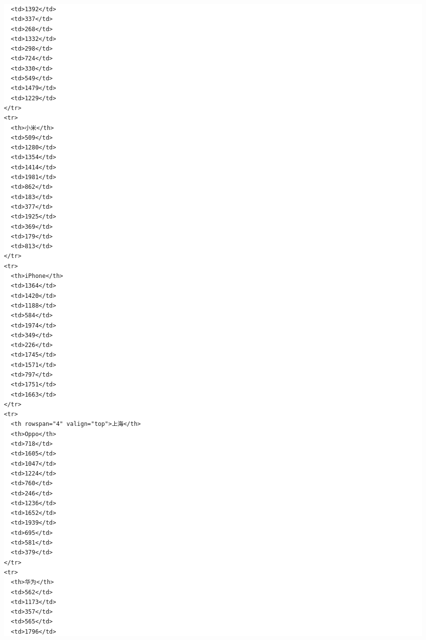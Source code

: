       <td>1392</td>
      <td>337</td>
      <td>268</td>
      <td>1332</td>
      <td>298</td>
      <td>724</td>
      <td>330</td>
      <td>549</td>
      <td>1479</td>
      <td>1229</td>
    </tr>
    <tr>
      <th>小米</th>
      <td>509</td>
      <td>1280</td>
      <td>1354</td>
      <td>1414</td>
      <td>1981</td>
      <td>862</td>
      <td>183</td>
      <td>377</td>
      <td>1925</td>
      <td>369</td>
      <td>179</td>
      <td>813</td>
    </tr>
    <tr>
      <th>iPhone</th>
      <td>1364</td>
      <td>1420</td>
      <td>1188</td>
      <td>584</td>
      <td>1974</td>
      <td>349</td>
      <td>226</td>
      <td>1745</td>
      <td>1571</td>
      <td>797</td>
      <td>1751</td>
      <td>1663</td>
    </tr>
    <tr>
      <th rowspan="4" valign="top">上海</th>
      <th>Oppo</th>
      <td>718</td>
      <td>1605</td>
      <td>1047</td>
      <td>1224</td>
      <td>760</td>
      <td>246</td>
      <td>1236</td>
      <td>1652</td>
      <td>1939</td>
      <td>695</td>
      <td>581</td>
      <td>379</td>
    </tr>
    <tr>
      <th>华为</th>
      <td>562</td>
      <td>1173</td>
      <td>357</td>
      <td>565</td>
      <td>1796</td>